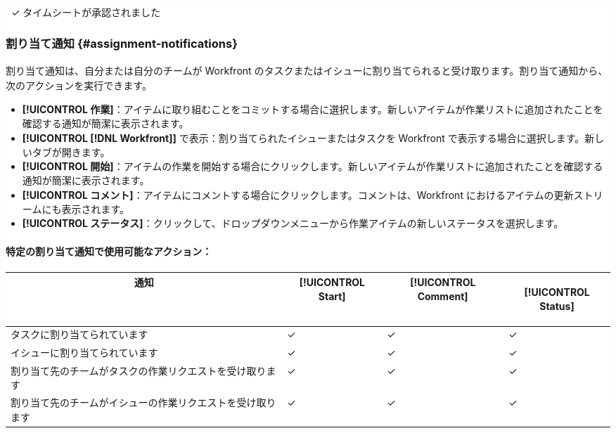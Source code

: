    <td> </td> 
   <td>✓</td> 
  </tr> 
  <tr> 
   <td role="rowheader">タイムシートが承認されました</td> 
   <td> </td> 
   <td> </td> 
   <td> </td> 
   <td> </td> 
   <td> </td> 
  </tr> 
 </tbody> 
</table>

### 割り当て通知 {#assignment-notifications}

割り当て通知は、自分または自分のチームが Workfront のタスクまたはイシューに割り当てられると受け取ります。割り当て通知から、次のアクションを実行できます。

* **[!UICONTROL 作業]**：アイテムに取り組むことをコミットする場合に選択します。新しいアイテムが作業リストに追加されたことを確認する通知が簡潔に表示されます。
* **[!UICONTROL [!DNL Workfront]]** で表示：割り当てられたイシューまたはタスクを Workfront で表示する場合に選択します。新しいタブが開きます。
* **[!UICONTROL 開始]**：アイテムの作業を開始する場合にクリックします。新しいアイテムが作業リストに追加されたことを確認する通知が簡潔に表示されます。
* **[!UICONTROL コメント]**：アイテムにコメントする場合にクリックします。コメントは、Workfront におけるアイテムの更新ストリームにも表示されます。
* **[!UICONTROL ステータス]**：クリックして、ドロップダウンメニューから作業アイテムの新しいステータスを選択します。

#### 特定の割り当て通知で使用可能なアクション：

<table style="table-layout:auto"> 
 <col> 
 <col> 
 <col> 
 <col> 
 <thead> 
  <tr> 
   <th>通知</th> 
   <th>[!UICONTROL Start]</th> 
   <th>[!UICONTROL Comment]</th> 
   <th> <p>[!UICONTROL Status]</p> </th> 
  </tr> 
 </thead> 
 <tbody> 
  <tr> 
   <td role="rowheader">タスクに割り当てられています</td> 
   <td>✓</td> 
   <td>✓</td> 
   <td>✓</td> 
  </tr> 
  <tr> 
   <td role="rowheader">イシューに割り当てられています</td> 
   <td>✓</td> 
   <td>✓</td> 
   <td>✓</td> 
  </tr> 
  <tr> 
   <td role="rowheader">割り当て先のチームがタスクの作業リクエストを受け取ります</td> 
   <td>✓</td> 
   <td>✓</td> 
   <td>✓</td> 
  </tr> 
  <tr> 
   <td role="rowheader">割り当て先のチームがイシューの作業リクエストを受け取ります</td> 
   <td>✓</td> 
   <td>✓</td> 
   <td>✓</td> 
  </tr> 
 </tbody> 